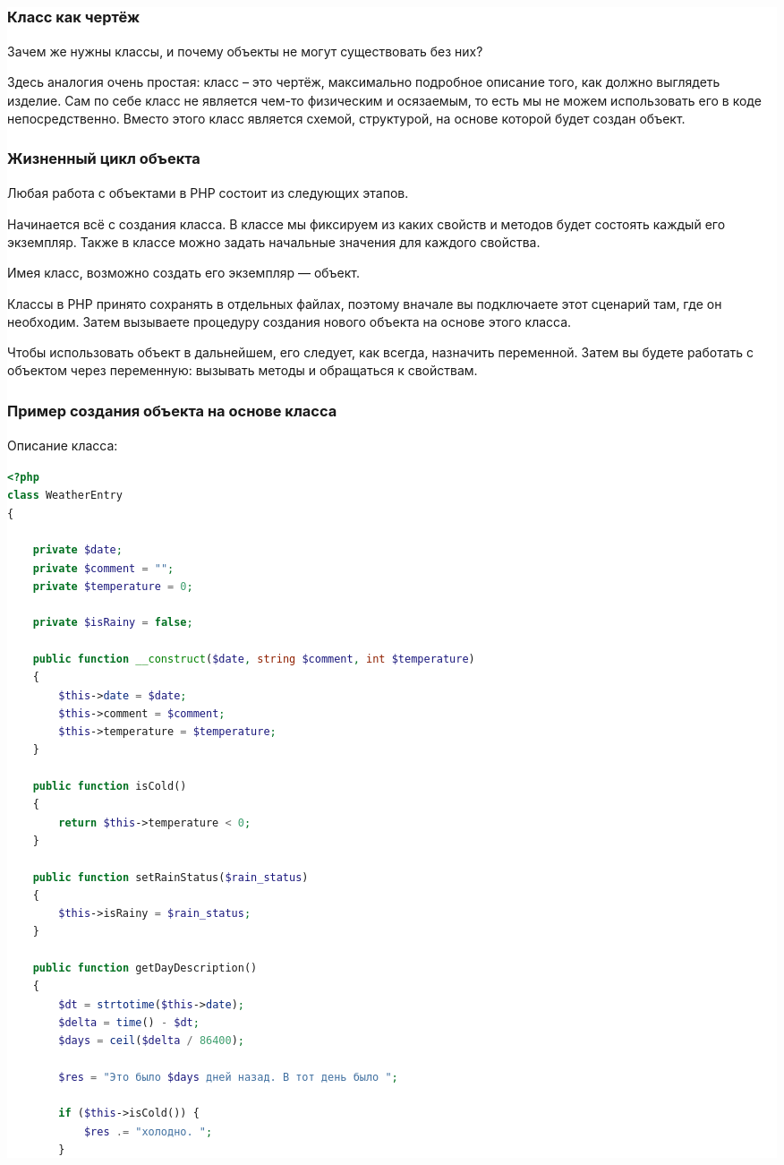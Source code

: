 ### Класс как чертёж

Зачем же нужны классы, и почему объекты не могут существовать без них?

Здесь аналогия очень простая: класс – это чертёж, максимально подробное описание того, как должно выглядеть изделие. Сам по себе класс не является чем-то физическим и осязаемым, то есть мы не можем использовать его в коде непосредственно. Вместо этого класс является схемой, структурой, на основе которой будет создан объект.

### Жизненный цикл объекта

Любая работа с объектами в PHP состоит из следующих этапов.

Начинается всё с создания класса. В классе мы фиксируем из каких свойств и методов будет состоять каждый его экземпляр. Также в классе можно задать начальные значения для каждого свойства.

Имея класс, возможно создать его экземпляр — объект.

Классы в PHP принято сохранять в отдельных файлах, поэтому вначале вы подключаете этот сценарий там, где он необходим. Затем вызываете процедуру создания нового объекта на основе этого класса.

Чтобы использовать объект в дальнейшем, его следует, как всегда, назначить переменной. Затем вы будете работать с объектом через переменную: вызывать методы и обращаться к свойствам.

### Пример создания объекта на основе класса

Описание класса:

```php
<?php
class WeatherEntry
{

    private $date;
    private $comment = "";
    private $temperature = 0;

    private $isRainy = false;

    public function __construct($date, string $comment, int $temperature)
    {
        $this->date = $date;
        $this->comment = $comment;
        $this->temperature = $temperature;
    }

    public function isCold()
    {
        return $this->temperature < 0;
    }

    public function setRainStatus($rain_status)
    {
        $this->isRainy = $rain_status;
    }

    public function getDayDescription()
    {
        $dt = strtotime($this->date);
        $delta = time() - $dt;
        $days = ceil($delta / 86400);

        $res = "Это было $days дней назад. В тот день было ";

        if ($this->isCold()) {
            $res .= "холодно. ";
        }
```